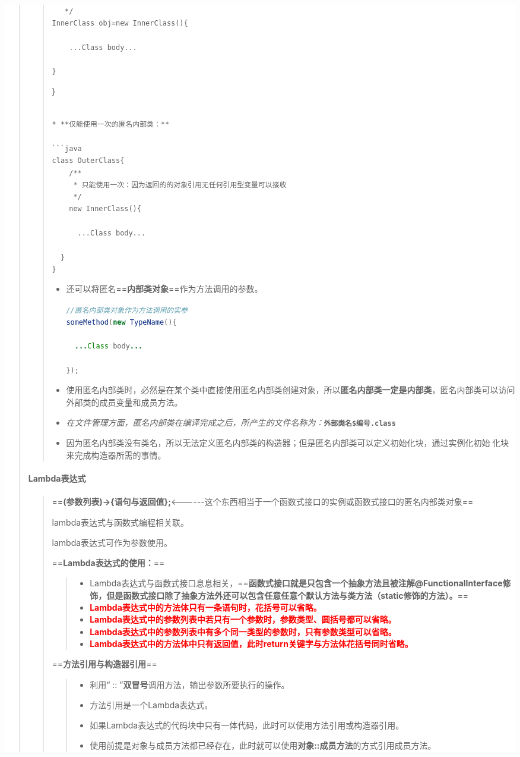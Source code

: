 > >        */
> >   	InnerClass obj=new InnerClass(){
> >   
> >   		...Class body...
> >   
> >   	}
> >   }
> >   ```
> >
> >   * **仅能使用一次的匿名内部类：**
> >
> >   ```java
> >   class OuterClass{
> >       /**
> >        * 只能使用一次：因为返回的的对象引用无任何引用型变量可以接收
> >        */
> >       new InnerClass(){
> >   
> >   		...Class body...
> >   
> >   	}
> >   }
> >   ```
> >
> > * 还可以将匿名==**内部类对象**==作为方法调用的参数。
> >
> >   ```java
> >   //匿名内部类对象作为方法调用的实参
> >   someMethod(new TypeName(){
> >   
> >   	...Class body...
> >   
> >   });
> >   ```
> >
> > * 使用匿名内部类时，必然是在某个类中直接使用匿名内部类创建对象，所以**匿名内部类一定是内部类**，匿名内部类可以访问外部类的成员变量和成员方法。
> > * *在文件管理方面，匿名内部类在编译完成之后，所产生的文件名称为：***`外部类名$编号.class`**
> > * 因为匿名内部类没有类名，所以无法定义匿名内部类的构造器；但是匿名内部类可以定义初始化块，通过实例化初始 化块来完成构造器所需的事情。
>
> #### Lambda表达式
>
> > ==**(参数列表)->{语句与返回值};**<------这个东西相当于一个函数式接口的实例或函数式接口的匿名内部类对象==
> >
> > lambda表达式与函数式编程相关联。
> >
> > lambda表达式可作为参数使用。
> >
> > ==**Lambda表达式的使用：**==
> >
> > > * Lambda表达式与函数式接口息息相关，==**函数式接口就是只包含一个抽象方法且被注解@FunctionalInterface修饰，但是函数式接口除了抽象方法外还可以包含任意任意个默认方法与类方法（static修饰的方法）。**==
> > > * <font style="color:red;">**Lambda表达式中的方法体只有一条语句时，花括号可以省略。**</font>
> > > * <font style="color:red;">**Lambda表达式中的参数列表中若只有一个参数时，参数类型、圆括号都可以省略。**</font>
> > > * <font style="color:red;">**Lambda表达式中的参数列表中有多个同一类型的参数时，只有参数类型可以省略。**</font>
> > > * <font style="color:red;">**Lambda表达式中的方法体中只有返回值，此时return关键字与方法体花括号同时省略。**</font>
> >
> > ==**方法引用与构造器引用**==
> >
> > > * 利用“ :: ”**双冒号**调用方法，输出参数所要执行的操作。
> > >
> > > * 方法引用是一个Lambda表达式。
> > > * 如果Lambda表达式的代码块中只有一体代码，此时可以使用方法引用或构造器引用。
> > >
> > > * 使用前提是对象与成员方法都已经存在，此时就可以使用**对象::成员方法**的方式引用成员方法。